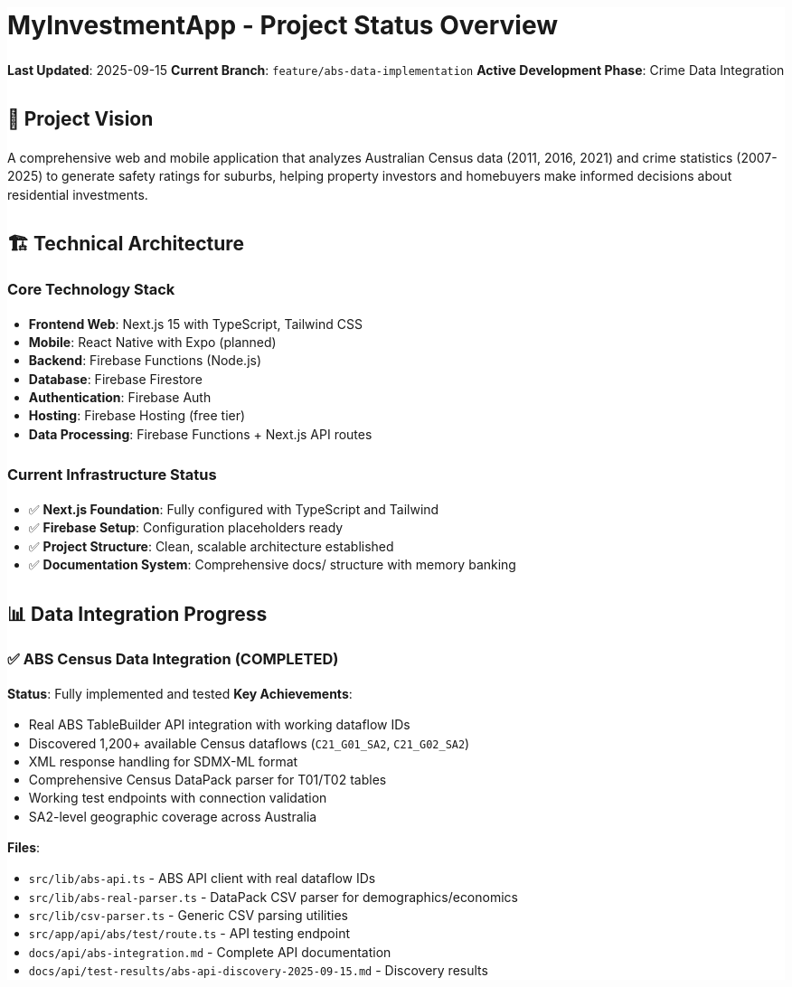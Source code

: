 # MyInvestmentApp - Project Status Overview

**Last Updated**: 2025-09-15
**Current Branch**: `feature/abs-data-implementation`
**Active Development Phase**: Crime Data Integration

## 🎯 Project Vision

A comprehensive web and mobile application that analyzes Australian Census data (2011, 2016, 2021) and crime statistics (2007-2025) to generate safety ratings for suburbs, helping property investors and homebuyers make informed decisions about residential investments.

## 🏗️ Technical Architecture

### Core Technology Stack
- **Frontend Web**: Next.js 15 with TypeScript, Tailwind CSS
- **Mobile**: React Native with Expo (planned)
- **Backend**: Firebase Functions (Node.js)
- **Database**: Firebase Firestore
- **Authentication**: Firebase Auth
- **Hosting**: Firebase Hosting (free tier)
- **Data Processing**: Firebase Functions + Next.js API routes

### Current Infrastructure Status
- ✅ **Next.js Foundation**: Fully configured with TypeScript and Tailwind
- ✅ **Firebase Setup**: Configuration placeholders ready
- ✅ **Project Structure**: Clean, scalable architecture established
- ✅ **Documentation System**: Comprehensive docs/ structure with memory banking

## 📊 Data Integration Progress

### ✅ ABS Census Data Integration (COMPLETED)
**Status**: Fully implemented and tested
**Key Achievements**:
- Real ABS TableBuilder API integration with working dataflow IDs
- Discovered 1,200+ available Census dataflows (`C21_G01_SA2`, `C21_G02_SA2`)
- XML response handling for SDMX-ML format
- Comprehensive Census DataPack parser for T01/T02 tables
- Working test endpoints with connection validation
- SA2-level geographic coverage across Australia

**Files**:
- `src/lib/abs-api.ts` - ABS API client with real dataflow IDs
- `src/lib/abs-real-parser.ts` - DataPack CSV parser for demographics/economics
- `src/lib/csv-parser.ts` - Generic CSV parsing utilities
- `src/app/api/abs/test/route.ts` - API testing endpoint
- `docs/api/abs-integration.md` - Complete API documentation
- `docs/api/test-results/abs-api-discovery-2025-09-15.md` - Discovery results
